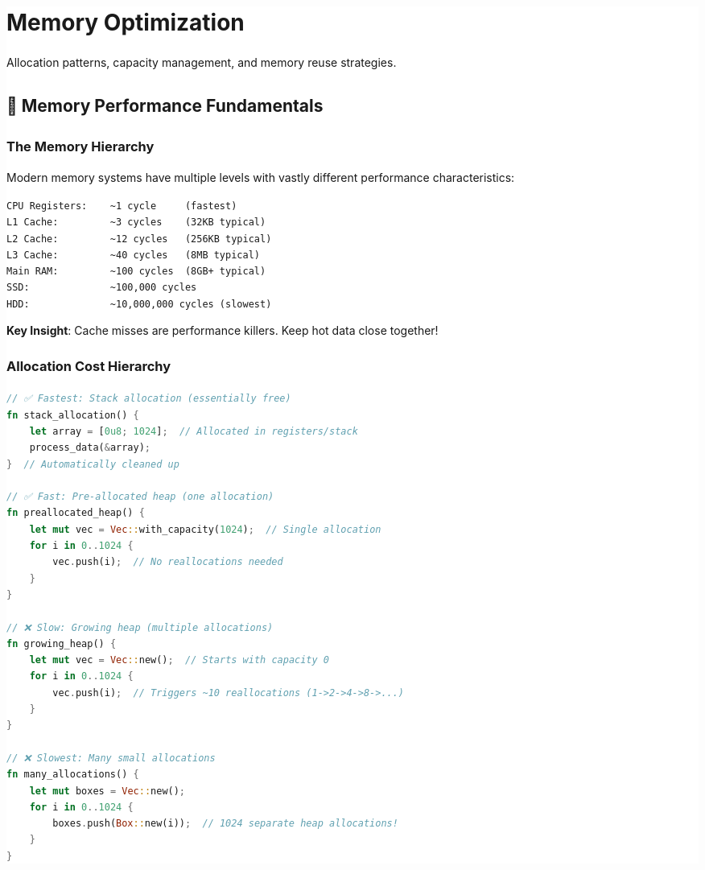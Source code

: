 # Memory Optimization

Allocation patterns, capacity management, and memory reuse strategies.

## 🎯 Memory Performance Fundamentals

### The Memory Hierarchy

Modern memory systems have multiple levels with vastly different performance characteristics:

```
CPU Registers:    ~1 cycle     (fastest)
L1 Cache:         ~3 cycles    (32KB typical)
L2 Cache:         ~12 cycles   (256KB typical)  
L3 Cache:         ~40 cycles   (8MB typical)
Main RAM:         ~100 cycles  (8GB+ typical)
SSD:              ~100,000 cycles
HDD:              ~10,000,000 cycles (slowest)
```

**Key Insight**: Cache misses are performance killers. Keep hot data close together!

### Allocation Cost Hierarchy

```rust
// ✅ Fastest: Stack allocation (essentially free)
fn stack_allocation() {
    let array = [0u8; 1024];  // Allocated in registers/stack
    process_data(&array);
}  // Automatically cleaned up

// ✅ Fast: Pre-allocated heap (one allocation)
fn preallocated_heap() {
    let mut vec = Vec::with_capacity(1024);  // Single allocation
    for i in 0..1024 {
        vec.push(i);  // No reallocations needed
    }
}

// ❌ Slow: Growing heap (multiple allocations)
fn growing_heap() {
    let mut vec = Vec::new();  // Starts with capacity 0
    for i in 0..1024 {
        vec.push(i);  // Triggers ~10 reallocations (1->2->4->8->...)
    }
}

// ❌ Slowest: Many small allocations
fn many_allocations() {
    let mut boxes = Vec::new();
    for i in 0..1024 {
        boxes.push(Box::new(i));  // 1024 separate heap allocations!
    }
}
```
